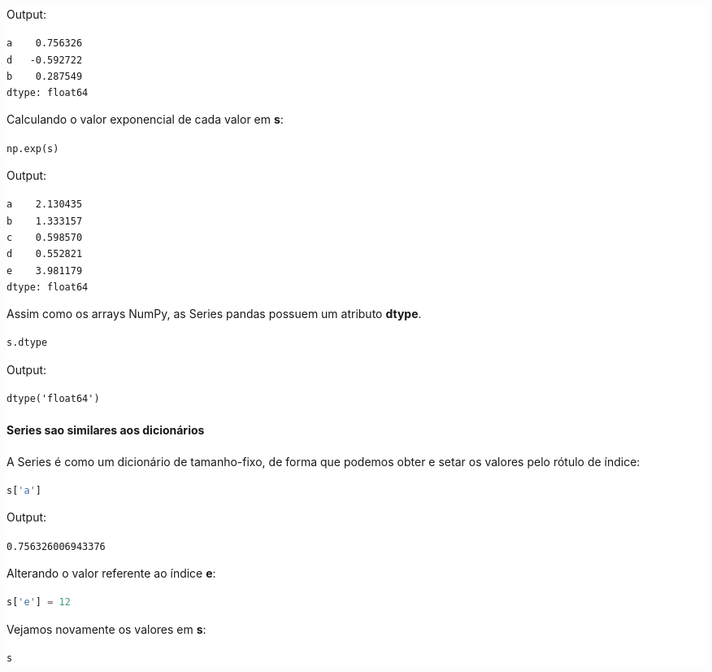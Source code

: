 Output:
```
a    0.756326
d   -0.592722
b    0.287549
dtype: float64
```

Calculando o valor exponencial de cada valor em **s**:

```python
np.exp(s)
```

Output:
```
a    2.130435
b    1.333157
c    0.598570
d    0.552821
e    3.981179
dtype: float64
```

Assim como os arrays NumPy, as Series pandas possuem um atributo **dtype**.

```python
s.dtype
```

Output:
```
dtype('float64')
```

#### Series sao similares aos dicionários

A Series é como um dicionário de tamanho-fixo, de forma que podemos obter e setar os valores pelo rótulo de índice:

```python
s['a']
```

Output:
```
0.756326006943376
```

Alterando o valor referente ao índice **e**:

```python
s['e'] = 12
```

Vejamos novamente os valores em **s**:

```python
s
```
